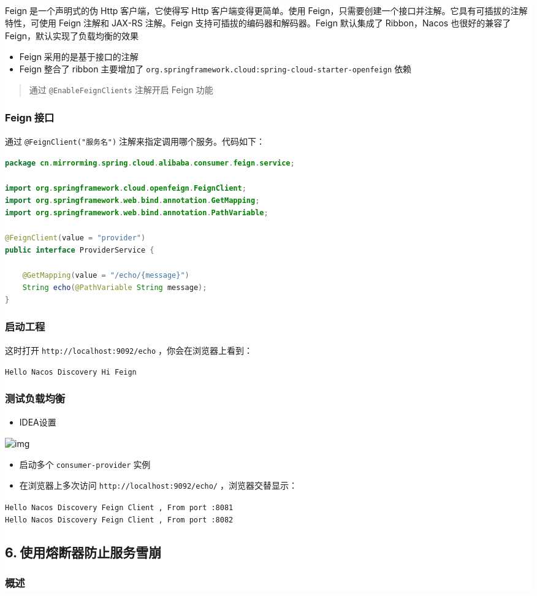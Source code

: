 Feign 是一个声明式的伪 Http 客户端，它使得写 Http 客户端变得更简单。使用 Feign，只需要创建一个接口并注解。它具有可插拔的注解特性，可使用 Feign 注解和 JAX-RS 注解。Feign 支持可插拔的编码器和解码器。Feign 默认集成了 Ribbon，Nacos 也很好的兼容了 Feign，默认实现了负载均衡的效果

- Feign 采用的是基于接口的注解
- Feign 整合了 ribbon
  主要增加了 `org.springframework.cloud:spring-cloud-starter-openfeign` 依赖

> 通过 `@EnableFeignClients` 注解开启 Feign 功能

### Feign 接口

通过 `@FeignClient("服务名")` 注解来指定调用哪个服务。代码如下：

```java
package cn.mirrorming.spring.cloud.alibaba.consumer.feign.service;

import org.springframework.cloud.openfeign.FeignClient;
import org.springframework.web.bind.annotation.GetMapping;
import org.springframework.web.bind.annotation.PathVariable;

@FeignClient(value = "provider")
public interface ProviderService {

    @GetMapping(value = "/echo/{message}")
    String echo(@PathVariable String message);
}

```
### 启动工程

这时打开 `http://localhost:9092/echo` ，你会在浏览器上看到：

```html
Hello Nacos Discovery Hi Feign
```

### 测试负载均衡

- IDEA设置

![img](./hello-spring-cloud-alibaba-servers/resources/loadbalance-setting.png?raw=true)

- 启动多个 `consumer-provider` 实例


- 在浏览器上多次访问 `http://localhost:9092/echo/` ，浏览器交替显示：

```html
Hello Nacos Discovery Feign Client , From port :8081
Hello Nacos Discovery Feign Client , From port :8082
```



## 6. 使用熔断器防止服务雪崩

### 概述
